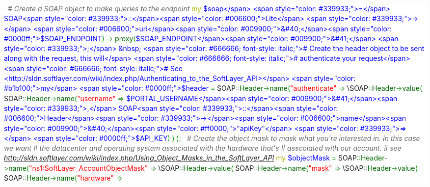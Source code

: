 &nbsp;
<span style="color: #666666; font-style: italic;"># Create a SOAP object to make queries to the endpoint</span>
<span style="color: #b1b100;">my</span> <span style="color: #0000ff;">$soap</span> <span style="color: #339933;">=</span> SOAP<span style="color: #339933;">::</span><span style="color: #006600;">Lite</span>
    <span style="color: #339933;">-></span> <span style="color: #006600;">uri</span><span style="color: #009900;">&#40;</span><span style="color: #0000ff;">$SOAP_ENDPOINT</span><span style="color: #009900;">&#41;</span>
    <span style="color: #339933;">-></span> <span style="color: #006600;">proxy</span><span style="color: #009900;">&#40;</span><span style="color: #0000ff;">$SOAP_ENDPOINT</span><span style="color: #009900;">&#41;</span>
    <span style="color: #339933;">;</span>
&nbsp;
<span style="color: #666666; font-style: italic;"># Create the header object to be sent along with the request, this will</span>
<span style="color: #666666; font-style: italic;"># authenticate your request</span>
<span style="color: #666666; font-style: italic;"># See <http://sldn.softlayer.com/wiki/index.php/Authenticating_to_the_SoftLayer_API></span>
<span style="color: #b1b100;">my</span> <span style="color: #0000ff;">$header</span> <span style="color: #339933;">=</span> SOAP<span style="color: #339933;">::</span><span style="color: #006600;">Header</span><span style="color: #339933;">-></span><span style="color: #006600;">name</span><span style="color: #009900;">&#40;</span><span style="color: #ff0000;">"authenticate"</span> <span style="color: #339933;">=></span>
  \SOAP<span style="color: #339933;">::</span><span style="color: #006600;">Header</span><span style="color: #339933;">-></span><span style="color: #006600;">value</span><span style="color: #009900;">&#40;</span>
   SOAP<span style="color: #339933;">::</span><span style="color: #006600;">Header</span><span style="color: #339933;">-></span><span style="color: #006600;">name</span><span style="color: #009900;">&#40;</span><span style="color: #ff0000;">"username"</span> <span style="color: #339933;">=></span> <span style="color: #0000ff;">$PORTAL_USERNAME</span><span style="color: #009900;">&#41;</span><span style="color: #339933;">,</span>
   SOAP<span style="color: #339933;">::</span><span style="color: #006600;">Header</span><span style="color: #339933;">-></span><span style="color: #006600;">name</span><span style="color: #009900;">&#40;</span><span style="color: #ff0000;">"apiKey"</span> <span style="color: #339933;">=></span> <span style="color: #0000ff;">$API_KEY</span><span style="color: #009900;">&#41;</span>
   <span style="color: #009900;">&#41;</span>
<span style="color: #009900;">&#41;</span><span style="color: #339933;">;</span>
&nbsp;
<span style="color: #666666; font-style: italic;"># Create the object mask to mask what you're interested in. In this case we want</span>
<span style="color: #666666; font-style: italic;"># the datacenter and operating system associated with the hardware that's</span>
<span style="color: #666666; font-style: italic;"># asscoiated with our account.</span>
<span style="color: #666666; font-style: italic;"># see <http://sldn.softlayer.com/wiki/index.php/Using_Object_Masks_in_the_SoftLayer_API></span>
<span style="color: #b1b100;">my</span> <span style="color: #0000ff;">$objectMask</span> <span style="color: #339933;">=</span> SOAP<span style="color: #339933;">::</span><span style="color: #006600;">Header</span><span style="color: #339933;">-></span><span style="color: #006600;">name</span><span style="color: #009900;">&#40;</span><span style="color: #ff0000;">"ns1:SoftLayer_AccountObjectMask"</span> <span style="color: #339933;">=></span>
    \SOAP<span style="color: #339933;">::</span><span style="color: #006600;">Header</span><span style="color: #339933;">-></span><span style="color: #006600;">value</span><span style="color: #009900;">&#40;</span>
        SOAP<span style="color: #339933;">::</span><span style="color: #006600;">Header</span><span style="color: #339933;">-></span><span style="color: #006600;">name</span><span style="color: #009900;">&#40;</span><span style="color: #ff0000;">"mask"</span> <span style="color: #339933;">=></span>
            \SOAP<span style="color: #339933;">::</span><span style="color: #006600;">Header</span><span style="color: #339933;">-></span><span style="color: #006600;">value</span><span style="color: #009900;">&#40;</span>
                SOAP<span style="color: #339933;">::</span><span style="color: #006600;">Header</span><span style="color: #339933;">-></span><span style="color: #006600;">name</span><span style="color: #009900;">&#40;</span><span style="color: #ff0000;">"hardware"</span> <span style="color: #339933;">=></span>